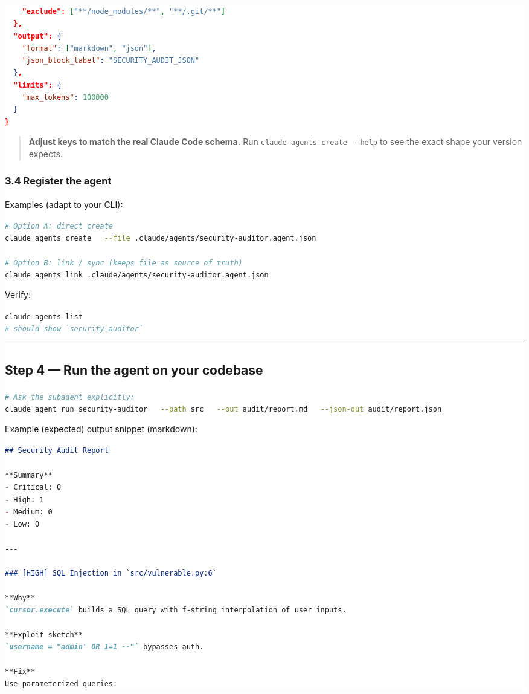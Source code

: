 ```json
    "exclude": ["**/node_modules/**", "**/.git/**"]
  },
  "output": {
    "format": ["markdown", "json"],
    "json_block_label": "SECURITY_AUDIT_JSON"
  },
  "limits": {
    "max_tokens": 100000
  }
}
```

> **Adjust keys to match the real Claude Code schema.** Run `claude agents create --help` to see the exact shape your version expects.

### 3.4 Register the agent

Examples (adapt to your CLI):

```bash
# Option A: direct create
claude agents create   --file .claude/agents/security-auditor.agent.json

# Option B: link / sync (keeps file as source of truth)
claude agents link .claude/agents/security-auditor.agent.json
```

Verify:

```bash
claude agents list
# should show `security-auditor`
```

---

## Step 4 — Run the agent on your codebase

```bash
# Ask the subagent explicitly:
claude agent run security-auditor   --path src   --out audit/report.md   --json-out audit/report.json
```

Example (expected) output snippet (markdown):

```markdown
## Security Audit Report

**Summary**
- Critical: 0
- High: 1
- Medium: 0
- Low: 0

---

### [HIGH] SQL Injection in `src/vulnerable.py:6`

**Why**
`cursor.execute` builds a SQL query with f-string interpolation of user inputs.

**Exploit sketch**
`username = "admin' OR 1=1 --"` bypasses auth.

**Fix**
Use parameterized queries:
```